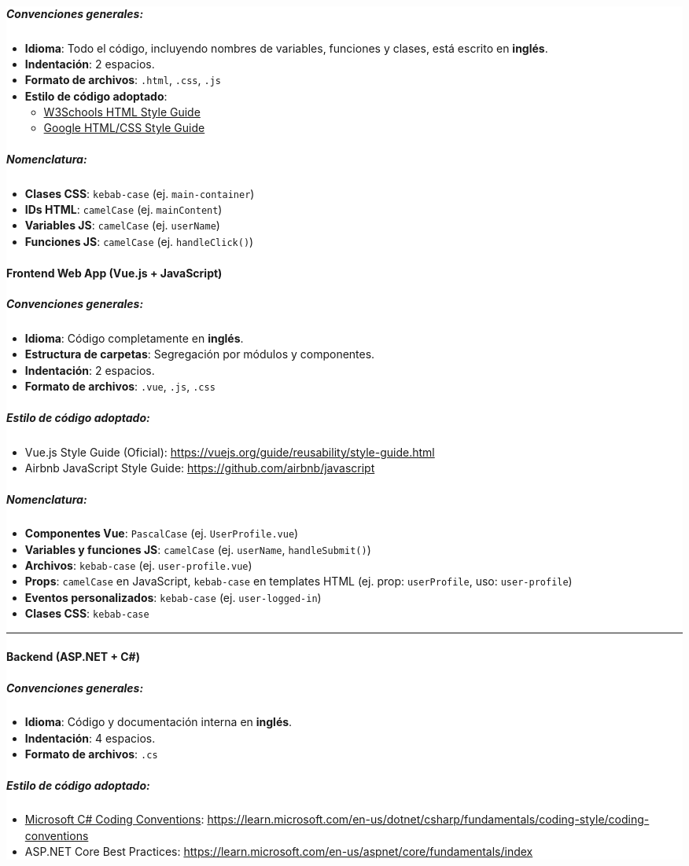 ##### Convenciones generales:

- **Idioma**: Todo el código, incluyendo nombres de variables, funciones y clases, está escrito en **inglés**.
- **Indentación**: 2 espacios.
- **Formato de archivos**: `.html`, `.css`, `.js`
- **Estilo de código adoptado**:
  - [W3Schools HTML Style Guide](https://www.w3schools.com/html/html5_syntax.asp)
  - [Google HTML/CSS Style Guide](https://google.github.io/styleguide/htmlcssguide.html)

##### Nomenclatura:

- **Clases CSS**: `kebab-case` (ej. `main-container`)
- **IDs HTML**: `camelCase` (ej. `mainContent`)
- **Variables JS**: `camelCase` (ej. `userName`)
- **Funciones JS**: `camelCase` (ej. `handleClick()`)

#### Frontend Web App (Vue.js + JavaScript)

##### Convenciones generales:

- **Idioma**: Código completamente en **inglés**.
- **Estructura de carpetas**: Segregación por módulos y componentes.
- **Indentación**: 2 espacios.
- **Formato de archivos**: `.vue`, `.js`, `.css`

##### Estilo de código adoptado:

- Vue.js Style Guide (Oficial): https://vuejs.org/guide/reusability/style-guide.html
- Airbnb JavaScript Style Guide: https://github.com/airbnb/javascript

##### Nomenclatura:

- **Componentes Vue**: `PascalCase` (ej. `UserProfile.vue`)
- **Variables y funciones JS**: `camelCase` (ej. `userName`, `handleSubmit()`)
- **Archivos**: `kebab-case` (ej. `user-profile.vue`)
- **Props**: `camelCase` en JavaScript, `kebab-case` en templates HTML (ej. prop: `userProfile`, uso: `user-profile`)
- **Eventos personalizados**: `kebab-case` (ej. `user-logged-in`)
- **Clases CSS**: `kebab-case`

---

#### Backend (ASP.NET + C#)

##### Convenciones generales:

- **Idioma**: Código y documentación interna en **inglés**.
- **Indentación**: 4 espacios.
- **Formato de archivos**: `.cs`

##### Estilo de código adoptado:

- [Microsoft C# Coding Conventions](https://learn.microsoft.com/en-us/dotnet/csharp/fundamentals/coding-style/coding-conventions): https://learn.microsoft.com/en-us/dotnet/csharp/fundamentals/coding-style/coding-conventions
- ASP.NET Core Best Practices: https://learn.microsoft.com/en-us/aspnet/core/fundamentals/index
